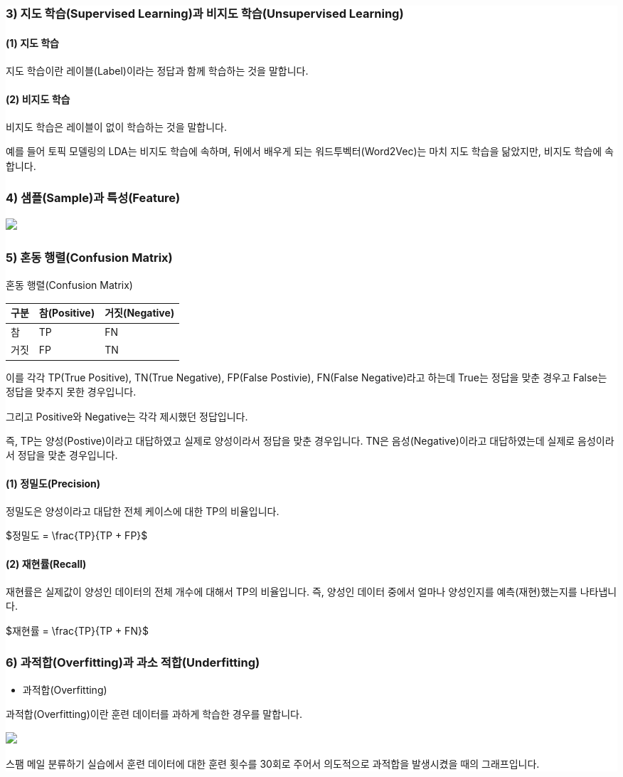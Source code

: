 ### 3) 지도 학습(Supervised Learning)과 비지도 학습(Unsupervised Learning)

#### (1) 지도 학습

지도 학습이란 레이블(Label)이라는 정답과 함께 학습하는 것을 말합니다. 

#### (2) 비지도 학습

비지도 학습은 레이블이 없이 학습하는 것을 말합니다.

예를 들어 토픽 모델링의 LDA는 비지도 학습에 속하며, 뒤에서 배우게 되는 워드투벡터(Word2Vec)는 마치 지도 학습을 닮았지만, 비지도 학습에 속합니다.

### 4) 샘플(Sample)과 특성(Feature)

![](https://wikidocs.net/images/page/35821/n_x_m.PNG)

### 5) 혼동 행렬(Confusion Matrix)

혼동 행렬(Confusion Matrix)

|구분|참(Positive)|거짓(Negative)|
|---|---|---|
|참|TP|FN|
|거짓|FP|TN|

이를 각각 TP(True Positive), TN(True Negative), FP(False Postivie), FN(False Negative)라고 하는데 True는 정답을 맞춘 경우고 False는 정답을 맞추지 못한 경우입니다. 

그리고 Positive와 Negative는 각각 제시했던 정답입니다.

즉, TP는 양성(Postive)이라고 대답하였고 실제로 양성이라서 정답을 맞춘 경우입니다. TN은 음성(Negative)이라고 대답하였는데 실제로 음성이라서 정답을 맞춘 경우입니다.

#### (1) 정밀도(Precision)

정밀도은 양성이라고 대답한 전체 케이스에 대한 TP의 비율입니다.

$정밀도 = \frac{TP}{TP + FP}$

#### (2) 재현률(Recall)

재현률은 실제값이 양성인 데이터의 전체 개수에 대해서 TP의 비율입니다. 즉, 양성인 데이터 중에서 얼마나 양성인지를 예측(재현)했는지를 나타냅니다.

$재현률 = \frac{TP}{TP + FN}$

### 6) 과적합(Overfitting)과 과소 적합(Underfitting)

- 과적합(Overfitting)

과적합(Overfitting)이란 훈련 데이터를 과하게 학습한 경우를 말합니다.

![](https://wikidocs.net/images/page/32012/%EC%8A%A4%ED%8C%B8_%EB%A9%94%EC%9D%BC_%EC%98%A4%EC%B0%A8.png)

스팸 메일 분류하기 실습에서 훈련 데이터에 대한 훈련 횟수를 30회로 주어서 의도적으로 과적합을 발생시켰을 때의 그래프입니다.
